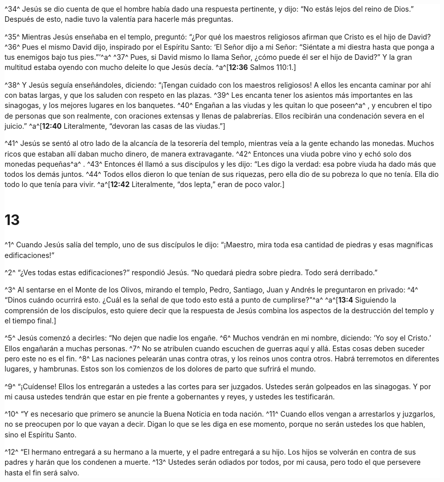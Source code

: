 ^34^ Jesús se dio cuenta de que el hombre había dado una respuesta pertinente, y dijo: “No estás lejos del reino de Dios.” Después de esto, nadie tuvo la valentía para hacerle más preguntas. 

^35^ Mientras Jesús enseñaba en el templo, preguntó: “¿Por qué los maestros religiosos afirman que Cristo es el hijo de David? ^36^ Pues el mismo David dijo, inspirado por el Espíritu Santo: ‘El Señor dijo a mi Señor: “Siéntate a mi diestra hasta que ponga a tus enemigos bajo tus pies.”’^a^ ^37^ Pues, si David mismo lo llama Señor, ¿cómo puede él ser el hijo de David?” Y la gran multitud estaba oyendo con mucho deleite lo que Jesús decía. 
^a^[**12:36** Salmos 110:1.]

^38^ Y Jesús seguía enseñándoles, diciendo: “¡Tengan cuidado con los maestros religiosos! A ellos les encanta caminar por ahí con batas largas, y que los saluden con respeto en las plazas. ^39^ Les encanta tener los asientos más importantes en las sinagogas, y los mejores lugares en los banquetes. ^40^ Engañan a las viudas y les quitan lo que poseen^a^ , y encubren el tipo de personas que son realmente, con oraciones extensas y llenas de palabrerías. Ellos recibirán una condenación severa en el juicio.” 
^a^[**12:40** Literalmente, “devoran las casas de las viudas.”]

^41^ Jesús se sentó al otro lado de la alcancía de la tesorería del templo, mientras veía a la gente echando las monedas. Muchos ricos que estaban allí daban mucho dinero, de manera extravagante. ^42^ Entonces una viuda pobre vino y echó solo dos monedas pequeñas^a^ . ^43^ Entonces él llamó a sus discípulos y les dijo: “Les digo la verdad: esa pobre viuda ha dado más que todos los demás juntos. ^44^ Todos ellos dieron lo que tenían de sus riquezas, pero ella dio de su pobreza lo que no tenía. Ella dio todo lo que tenía para vivir.
^a^[**12:42** Literalmente, “dos lepta,” eran de poco valor.] 

# 13 
^1^ Cuando Jesús salía del templo, uno de sus discípulos le dijo: “¡Maestro, mira toda esa cantidad de piedras y esas magníficas edificaciones!” 

^2^ “¿Ves todas estas edificaciones?” respondió Jesús. “No quedará piedra sobre piedra. Todo será derribado.” 

^3^ Al sentarse en el Monte de los Olivos, mirando el templo, Pedro, Santiago, Juan y Andrés le preguntaron en privado: ^4^ “Dinos cuándo ocurrirá esto. ¿Cuál es la señal de que todo esto está a punto de cumplirse?”^a^ 
^a^[**13:4** Siguiendo la comprensión de los discípulos, esto quiere decir que la respuesta de Jesús combina los aspectos de la destrucción del templo y el tiempo final.]

^5^ Jesús comenzó a decirles: “No dejen que nadie los engañe. ^6^ Muchos vendrán en mi nombre, diciendo: ‘Yo soy el Cristo.’ Ellos engañarán a muchas personas. ^7^ No se atribulen cuando escuchen de guerras aquí y allá. Estas cosas deben suceder pero este no es el fin. ^8^ Las naciones pelearán unas contra otras, y los reinos unos contra otros. Habrá terremotos en diferentes lugares, y hambrunas. Estos son los comienzos de los dolores de parto que sufrirá el mundo. 

^9^ “¡Cuídense! Ellos los entregarán a ustedes a las cortes para ser juzgados. Ustedes serán golpeados en las sinagogas. Y por mi causa ustedes tendrán que estar en pie frente a gobernantes y reyes, y ustedes les testificarán. 

^10^ “Y es necesario que primero se anuncie la Buena Noticia en toda nación. ^11^ Cuando ellos vengan a arrestarlos y juzgarlos, no se preocupen por lo que vayan a decir. Digan lo que se les diga en ese momento, porque no serán ustedes los que hablen, sino el Espíritu Santo. 

^12^ “El hermano entregará a su hermano a la muerte, y el padre entregará a su hijo. Los hijos se volverán en contra de sus padres y harán que los condenen a muerte. ^13^ Ustedes serán odiados por todos, por mi causa, pero todo el que persevere hasta el fin será salvo. 
